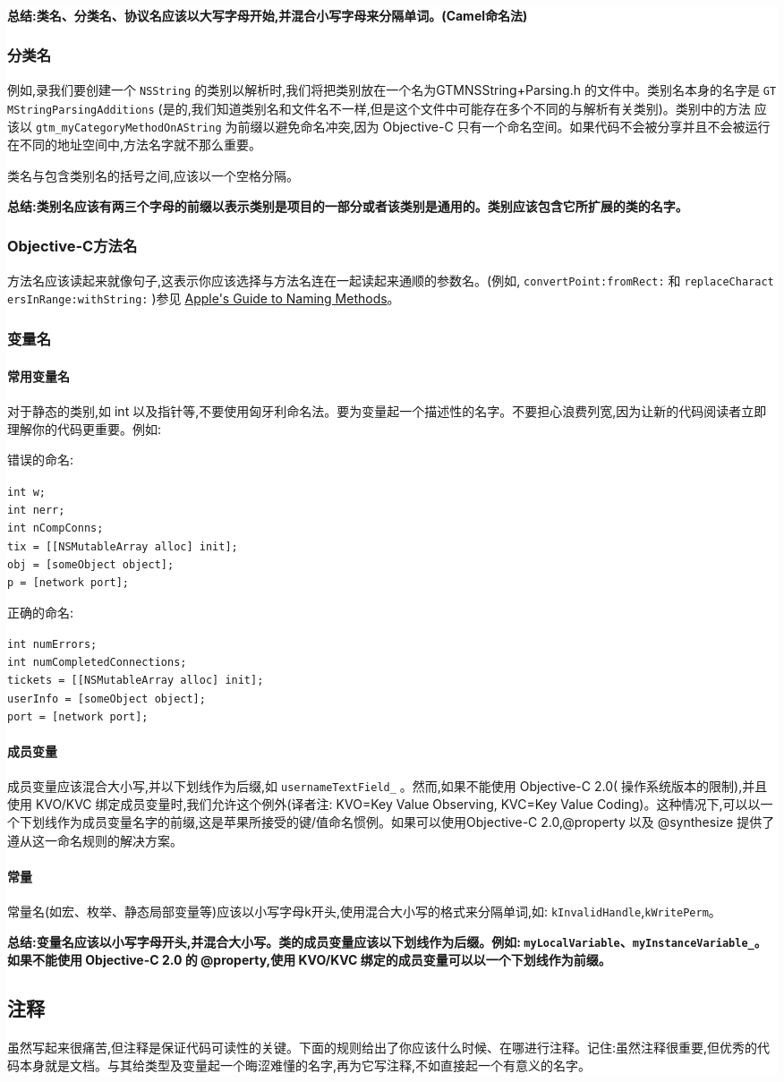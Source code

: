 **总结:类名、分类名、协议名应该以大写字母开始,并混合小写字母来分隔单词。(Camel命名法)**

### <a id="分类名"></a>分类名
例如,录我们要创建一个 `NSString` 的类别以解析时,我们将把类别放在一个名为GTMNSString+Parsing.h 的文件中。类别名本身的名字是 `GTMStringParsingAdditions` (是的,我们知道类别名和文件名不一样,但是这个文件中可能存在多个不同的与解析有关类别)。类别中的方法 应该以 `gtm_myCategoryMethodOnAString` 为前缀以避免命名冲突,因为 Objective-C 只有一个命名空间。如果代码不会被分享并且不会被运行在不同的地址空间中,方法名字就不那么重要。

类名与包含类别名的括号之间,应该以一个空格分隔。

**总结:类别名应该有两三个字母的前缀以表示类别是项目的一部分或者该类别是通用的。类别应该包含它所扩展的类的名字。**

### <a id="Objective-C方法名"></a>Objective-C方法名
方法名应该读起来就像句子,这表示你应该选择与方法名连在一起读起来通顺的参数名。(例如, `convertPoint:fromRect:` 和 `replaceCharactersInRange:withString:` )参见 [Apple's Guide to Naming Methods](https://developer.apple.com/library/mac/documentation/Cocoa/Conceptual/CodingGuidelines/Articles/NamingMethods.html#//apple_ref/doc/uid/20001282-BCIGIJJF)。

### <a id="变量名"></a>变量名
#### <a id="变量名-常用变量名"></a>常用变量名

对于静态的类别,如 int 以及指针等,不要使用匈牙利命名法。要为变量起一个描述性的名字。不要担心浪费列宽,因为让新的代码阅读者立即理解你的代码更重要。例如:

错误的命名:

```objc
int w;
int nerr;
int nCompConns;
tix = [[NSMutableArray alloc] init];
obj = [someObject object];
p = [network port];
```

正确的命名:

```objc
int numErrors;
int numCompletedConnections;
tickets = [[NSMutableArray alloc] init];
userInfo = [someObject object];
port = [network port];
```

#### <a id="变量名-成员变量"></a>成员变量
成员变量应该混合大小写,并以下划线作为后缀,如 `usernameTextField_` 。然而,如果不能使用 Objective-C 2.0( 操作系统版本的限制),并且使用 KVO/KVC 绑定成员变量时,我们允许这个例外(译者注: KVO=Key Value Observing, KVC=Key Value Coding)。这种情况下,可以以一个下划线作为成员变量名字的前缀,这是苹果所接受的键/值命名惯例。如果可以使用Objective-C 2.0,@property 以及 @synthesize 提供了遵从这一命名规则的解决方案。

#### <a id="变量名-常量"></a>常量
常量名(如宏、枚举、静态局部变量等)应该以小写字母k开头,使用混合大小写的格式来分隔单词,如: `kInvalidHandle`,`kWritePerm`。

**总结:变量名应该以小写字母开头,并混合大小写。类的成员变量应该以下划线作为后缀。例如:  `myLocalVariable`、`myInstanceVariable_`。如果不能使用 Objective-C 2.0 的 @property,使用 KVO/KVC 绑定的成员变量可以以一个下划线作为前缀。**

## <a id="注释"></a>注释
虽然写起来很痛苦,但注释是保证代码可读性的关键。下面的规则给出了你应该什么时候、在哪进行注释。记住:虽然注释很重要,但优秀的代码本身就是文档。与其给类型及变量起一个晦涩难懂的名字,再为它写注释,不如直接起一个有意义的名字。
